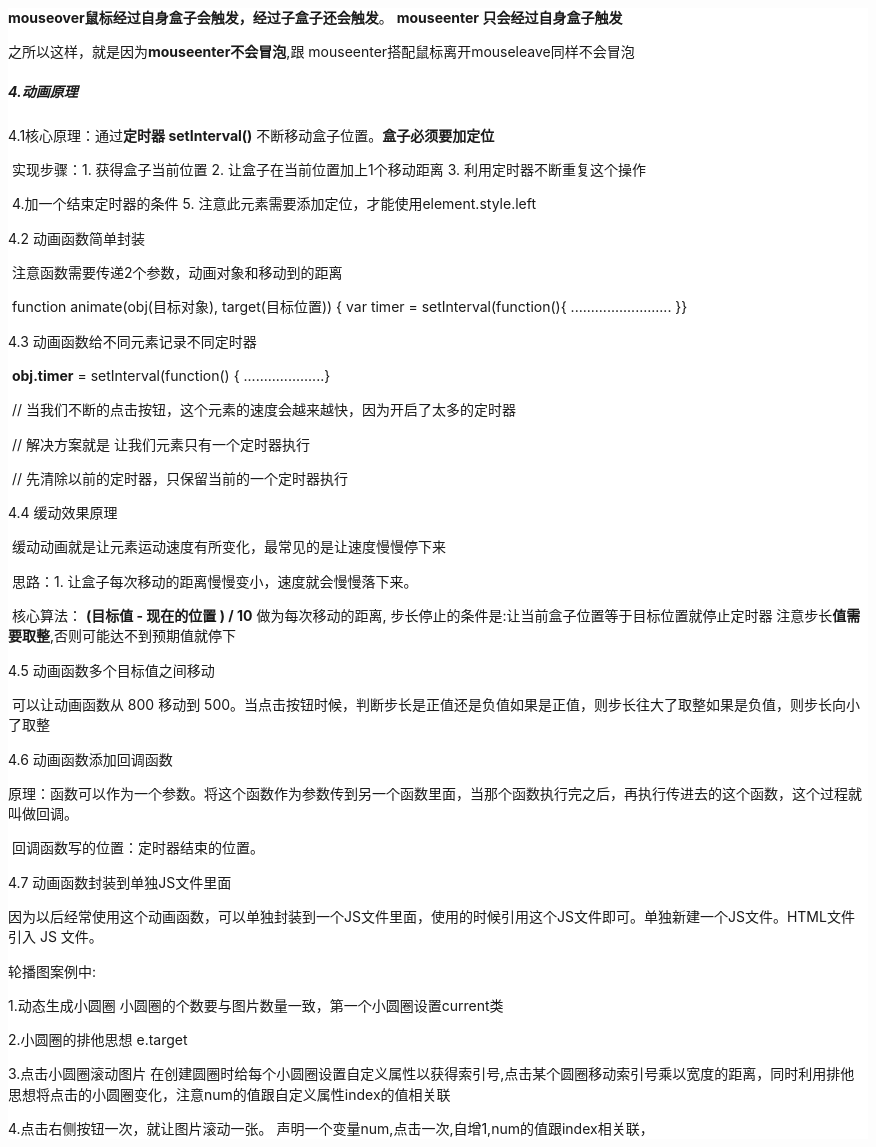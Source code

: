 **mouseover鼠标经过自身盒子会触发，经过子盒子还会触发**。 **mouseenter  只会经过自身盒子触发**

之所以这样，就是因为**mouseenter不会冒泡**,跟 mouseenter搭配鼠标离开mouseleave同样不会冒泡



##### 4.动画原理

 4.1核心原理：通过**定时器 setInterval()** 不断移动盒子位置。**盒子必须要加定位**

​         实现步骤：1. 获得盒子当前位置                2. 让盒子在当前位置加上1个移动距离            3. 利用定时器不断重复这个操作    

​                   4.加一个结束定时器的条件         5. 注意此元素需要添加定位，才能使用element.style.left



4.2 动画函数简单封装

​              注意函数需要传递2个参数，动画对象和移动到的距离

​             function animate(obj(目标对象), target(目标位置)) { var timer = setInterval(function(){  .........................       }}

4.3 动画函数给不同元素记录不同定时器

​             **obj.timer** = setInterval(function() { ....................}

​                // 当我们不断的点击按钮，这个元素的速度会越来越快，因为开启了太多的定时器

​               // 解决方案就是 让我们元素只有一个定时器执行

​              // 先清除以前的定时器，只保留当前的一个定时器执行

4.4 缓动效果原理

​            缓动动画就是让元素运动速度有所变化，最常见的是让速度慢慢停下来

​            思路：1.    让盒子每次移动的距离慢慢变小，速度就会慢慢落下来。

​             核心算法： **(目标值 - 现在的位置 )  / 10** 做为每次移动的距离,   步长停止的条件是:让当前盒子位置等于目标位置就停止定时器  注意步长**值需要取整**,否则可能达不到预期值就停下

4.5 动画函数多个目标值之间移动    

​               可以让动画函数从 800 移动到 500。当点击按钮时候，判断步长是正值还是负值如果是正值，则步长往大了取整如果是负值，则步长向小了取整

4.6 动画函数添加回调函数

​              原理：函数可以作为一个参数。将这个函数作为参数传到另一个函数里面，当那个函数执行完之后，再执行传进去的这个函数，这个过程就叫做回调。

​              回调函数写的位置：定时器结束的位置。

4.7 动画函数封装到单独JS文件里面

​               因为以后经常使用这个动画函数，可以单独封装到一个JS文件里面，使用的时候引用这个JS文件即可。单独新建一个JS文件。HTML文件引入 JS 文件。



轮播图案例中:

1.动态生成小圆圈    小圆圈的个数要与图片数量一致，第一个小圆圈设置current类

2.小圆圈的排他思想  e.target

3.点击小圆圈滚动图片 在创建圆圈时给每个小圆圈设置自定义属性以获得索引号,点击某个圆圈移动索引号乘以宽度的距离，同时利用排他思想将点击的小圆圈变化，注意num的值跟自定义属性index的值相关联

4.点击右侧按钮一次，就让图片滚动一张。  声明一个变量num,点击一次,自增1,num的值跟index相关联，
